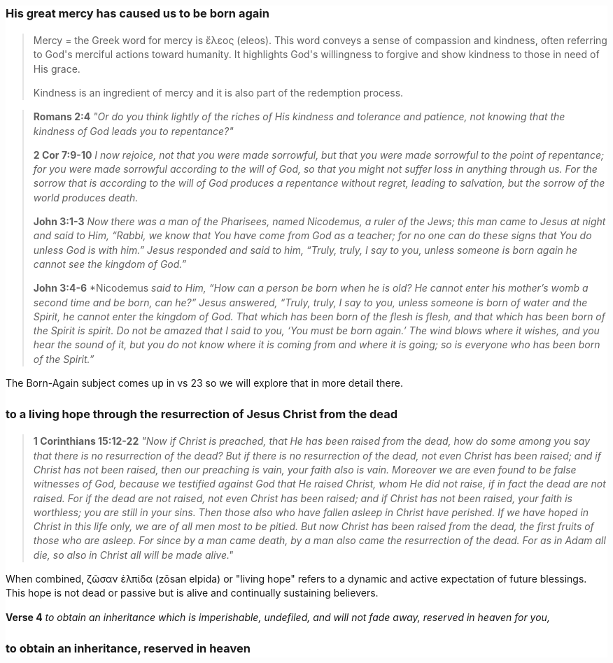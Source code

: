 ### **His great mercy has caused us to be born again**

> Mercy = the Greek word for mercy is ἔλεος (eleos). This word conveys a sense of compassion and kindness, often referring to God's merciful actions toward humanity. It highlights God's willingness to forgive and show kindness to those in need of His grace.
>
>Kindness is an ingredient of mercy and it is also part of the redemption process. 

>**Romans 2:4** *"Or do you think lightly of the riches of His kindness and tolerance and patience, not knowing that the kindness of God leads you to repentance?"*
>
>**2 Cor 7:9-10** *I now rejoice, not that you were made sorrowful, but that you were made sorrowful to the point of repentance; for you were made sorrowful according to the will of God, so that you might not suffer loss in anything through us. For the sorrow that is according to the will of God produces a repentance without regret, leading to salvation, but the sorrow of the world produces death.*
>
>**John 3:1-3** *Now there was a man of the Pharisees, named Nicodemus, a ruler of the Jews; this man came to Jesus at night and said to Him, “Rabbi, we know that You have come from God as a teacher; for no one can do these signs that You do unless God is with him.” Jesus responded and said to him, “Truly, truly, I say to you, unless someone is born again he cannot see the kingdom of God.”*
>
>**John 3:4-6** *Nicodemus *said to Him, “How can a person be born when he is old? He cannot enter his mother’s womb a second time and be born, can he?” Jesus answered, “Truly, truly, I say to you, unless someone is born of water and the Spirit, he cannot enter the kingdom of God. That which has been born of the flesh is flesh, and that which has been born of the Spirit is spirit. Do not be amazed that I said to you, ‘You must be born again.’ The wind blows where it wishes, and you hear the sound of it, but you do not know where it is coming from and where it is going; so is everyone who has been born of the Spirit.”*
>
The Born-Again subject comes up in vs 23 so we will explore that in more detail there.

### **to a living hope through the resurrection of Jesus Christ from the dead**

>**1 Corinthians 15:12-22** *"Now if Christ is preached, that He has been raised from the dead, how do some among you say that there is no resurrection of the dead? But if there is no resurrection of the dead, not even Christ has been raised; and if Christ has not been raised, then our preaching is vain, your faith also is vain. Moreover we are even found to be false witnesses of God, because we testified against God that He raised Christ, whom He did not raise, if in fact the dead are not raised. For if the dead are not raised, not even Christ has been raised; and if Christ has not been raised, your faith is worthless; you are still in your sins. Then those also who have fallen asleep in Christ have perished. If we have hoped in Christ in this life only, we are of all men most to be pitied. But now Christ has been raised from the dead, the first fruits of those who are asleep. For since by a man came death, by a man also came the resurrection of the dead. For as in Adam all die, so also in Christ all will be made alive."*

When combined, ζῶσαν ἐλπίδα (zōsan elpida) or "living hope" refers to a dynamic and active expectation of future blessings. This hope is not dead or passive but is alive and continually sustaining believers.

**Verse 4**
*to obtain an inheritance which is imperishable, undefiled, and will not fade away, reserved in heaven for you,*
### **to obtain an inheritance, reserved in heaven**
